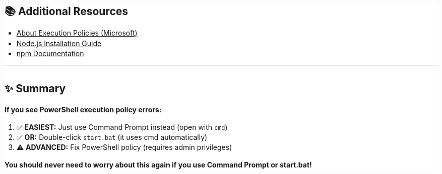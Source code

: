 ## 📚 Additional Resources

- [About Execution Policies (Microsoft)](https://docs.microsoft.com/en-us/powershell/module/microsoft.powershell.core/about/about_execution_policies)
- [Node.js Installation Guide](NODE_SETUP.md)
- [npm Documentation](https://docs.npmjs.com/)

---

## ✨ Summary

**If you see PowerShell execution policy errors:**

1. ✅ **EASIEST:** Just use Command Prompt instead (open with `cmd`)
2. ✅ **OR:** Double-click `start.bat` (it uses cmd automatically)
3. ⚠️ **ADVANCED:** Fix PowerShell policy (requires admin privileges)

**You should never need to worry about this again if you use Command Prompt or start.bat!**